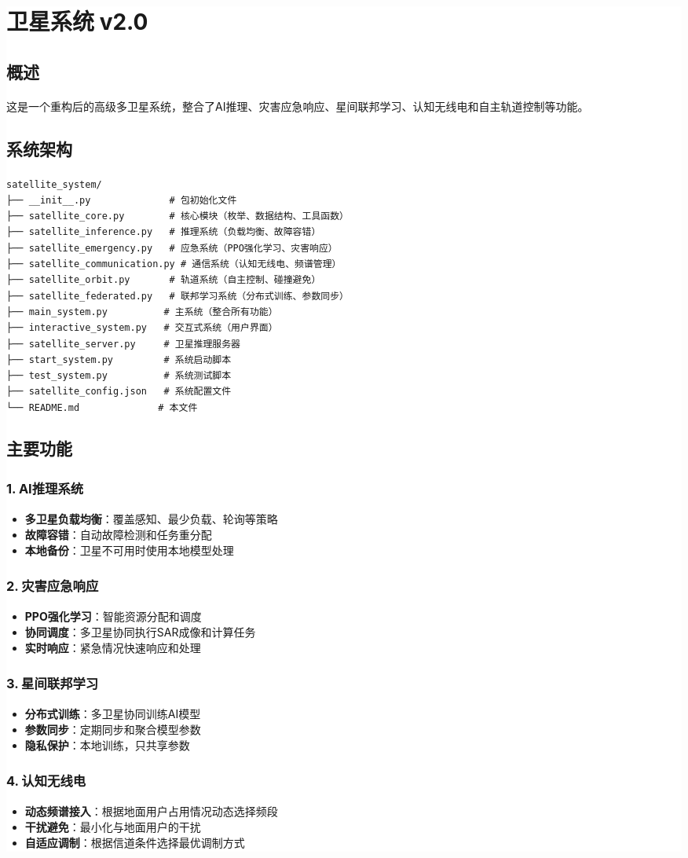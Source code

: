 # 卫星系统 v2.0

## 概述

这是一个重构后的高级多卫星系统，整合了AI推理、灾害应急响应、星间联邦学习、认知无线电和自主轨道控制等功能。

## 系统架构

```
satellite_system/
├── __init__.py              # 包初始化文件
├── satellite_core.py        # 核心模块（枚举、数据结构、工具函数）
├── satellite_inference.py   # 推理系统（负载均衡、故障容错）
├── satellite_emergency.py   # 应急系统（PPO强化学习、灾害响应）
├── satellite_communication.py # 通信系统（认知无线电、频谱管理）
├── satellite_orbit.py       # 轨道系统（自主控制、碰撞避免）
├── satellite_federated.py   # 联邦学习系统（分布式训练、参数同步）
├── main_system.py          # 主系统（整合所有功能）
├── interactive_system.py   # 交互式系统（用户界面）
├── satellite_server.py     # 卫星推理服务器
├── start_system.py         # 系统启动脚本
├── test_system.py          # 系统测试脚本
├── satellite_config.json   # 系统配置文件
└── README.md              # 本文件
```

## 主要功能

### 1. AI推理系统
- **多卫星负载均衡**：覆盖感知、最少负载、轮询等策略
- **故障容错**：自动故障检测和任务重分配
- **本地备份**：卫星不可用时使用本地模型处理

### 2. 灾害应急响应
- **PPO强化学习**：智能资源分配和调度
- **协同调度**：多卫星协同执行SAR成像和计算任务
- **实时响应**：紧急情况快速响应和处理

### 3. 星间联邦学习
- **分布式训练**：多卫星协同训练AI模型
- **参数同步**：定期同步和聚合模型参数
- **隐私保护**：本地训练，只共享参数

### 4. 认知无线电
- **动态频谱接入**：根据地面用户占用情况动态选择频段
- **干扰避免**：最小化与地面用户的干扰
- **自适应调制**：根据信道条件选择最优调制方式
